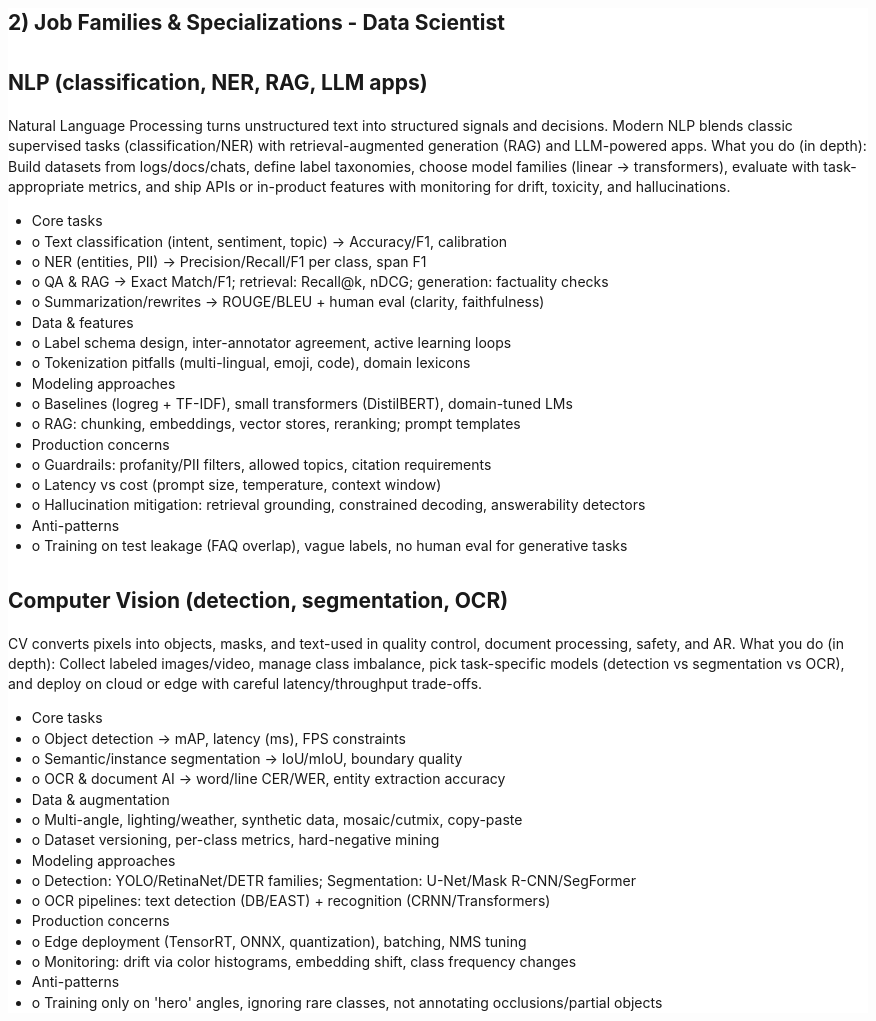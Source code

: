 ## 2) Job Families &amp; Specializations - Data Scientist

## NLP (classification, NER, RAG, LLM apps)

Natural Language Processing turns unstructured text into structured signals and decisions. Modern NLP blends classic supervised tasks (classification/NER) with retrieval-augmented generation (RAG) and LLM-powered apps. What you do (in depth): Build datasets from logs/docs/chats, define label taxonomies, choose model families (linear → transformers), evaluate with task-appropriate metrics, and ship APIs or in-product features with monitoring for drift, toxicity, and hallucinations.

- Core tasks
- o Text classification (intent, sentiment, topic) → Accuracy/F1, calibration
- o NER (entities, PII) → Precision/Recall/F1 per class, span F1
- o QA &amp; RAG → Exact Match/F1; retrieval: Recall@k, nDCG; generation: factuality checks
- o Summarization/rewrites → ROUGE/BLEU + human eval (clarity, faithfulness)
- Data &amp; features
- o Label schema design, inter-annotator agreement, active learning loops
- o Tokenization pitfalls (multi-lingual, emoji, code), domain lexicons
- Modeling approaches
- o Baselines (logreg + TF-IDF), small transformers (DistilBERT), domain-tuned LMs
- o RAG: chunking, embeddings, vector stores, reranking; prompt templates
- Production concerns
- o Guardrails: profanity/PII filters, allowed topics, citation requirements
- o Latency vs cost (prompt size, temperature, context window)
- o Hallucination mitigation: retrieval grounding, constrained decoding, answerability detectors
- Anti-patterns
- o Training on test leakage (FAQ overlap), vague labels, no human eval for generative tasks

## Computer Vision (detection, segmentation, OCR)

CV converts pixels into objects, masks, and text-used in quality control, document processing, safety, and AR. What you do (in depth): Collect labeled images/video, manage class imbalance, pick task-specific models (detection vs segmentation vs OCR), and deploy on cloud or edge with careful latency/throughput trade-offs.

- Core tasks
- o Object detection → mAP, latency (ms), FPS constraints
- o Semantic/instance segmentation → IoU/mIoU, boundary quality
- o OCR &amp; document AI → word/line CER/WER, entity extraction accuracy
- Data &amp; augmentation
- o Multi-angle, lighting/weather, synthetic data, mosaic/cutmix, copy-paste
- o Dataset versioning, per-class metrics, hard-negative mining
- Modeling approaches
- o Detection: YOLO/RetinaNet/DETR families; Segmentation: U-Net/Mask R-CNN/SegFormer
- o OCR pipelines: text detection (DB/EAST) + recognition (CRNN/Transformers)
- Production concerns
- o Edge deployment (TensorRT, ONNX, quantization), batching, NMS tuning
- o Monitoring: drift via color histograms, embedding shift, class frequency changes
- Anti-patterns
- o Training only on 'hero' angles, ignoring rare classes, not annotating occlusions/partial objects
